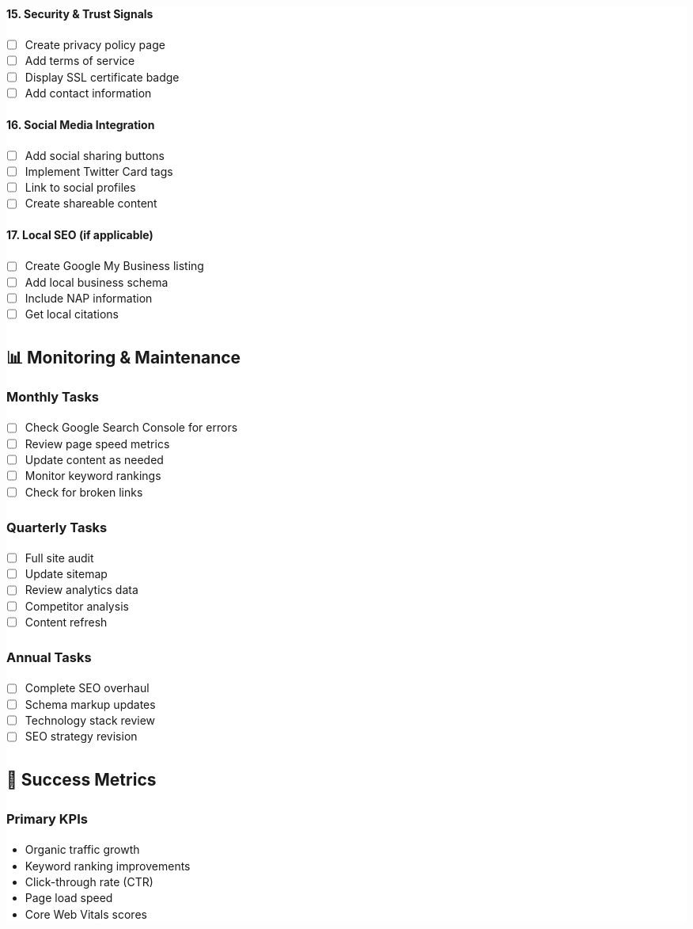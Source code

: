 #### 15. Security & Trust Signals
- [ ] Create privacy policy page
- [ ] Add terms of service
- [ ] Display SSL certificate badge
- [ ] Add contact information

#### 16. Social Media Integration
- [ ] Add social sharing buttons
- [ ] Implement Twitter Card tags
- [ ] Link to social profiles
- [ ] Create shareable content

#### 17. Local SEO (if applicable)
- [ ] Create Google My Business listing
- [ ] Add local business schema
- [ ] Include NAP information
- [ ] Get local citations

## 📊 Monitoring & Maintenance

### Monthly Tasks
- [ ] Check Google Search Console for errors
- [ ] Review page speed metrics
- [ ] Update content as needed
- [ ] Monitor keyword rankings
- [ ] Check for broken links

### Quarterly Tasks
- [ ] Full site audit
- [ ] Update sitemap
- [ ] Review analytics data
- [ ] Competitor analysis
- [ ] Content refresh

### Annual Tasks
- [ ] Complete SEO overhaul
- [ ] Schema markup updates
- [ ] Technology stack review
- [ ] SEO strategy revision

## 🎯 Success Metrics

### Primary KPIs
- Organic traffic growth
- Keyword ranking improvements
- Click-through rate (CTR)
- Page load speed
- Core Web Vitals scores
